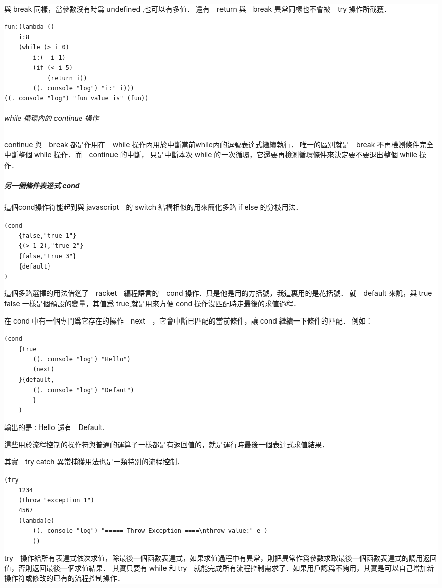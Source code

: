 與 break 同樣，當參數沒有時爲 undefined ,也可以有多值．
還有　return 與　break 異常同樣也不會被　try 操作所截獲．
```
fun:(lambda ()
	i:8
	(while (> i 0)
		i:(- i 1)
		(if (< i 5)
			(return i))
		((. console "log") "i:" i)))
((. console "log") "fun value is" (fun))
```
###### while 循環內的 continue 操作
continue 與　break 都是作用在　while 操作內用於中斷當前while內的逗號表達式繼續執行．
唯一的區別就是　break 不再檢測條件完全中斷整個 while 操作．而　continue 的中斷，
只是中斷本次 while 的一次循環，它還要再檢測循環條件來決定要不要退出整個 while 操作．

##### 另一個條件表達式 cond
這個cond操作符能起到與 javascript　的 switch 結構相似的用來簡化多路 if else 的分枝用法．
```
(cond
	{false,"true 1"}
	{(> 1 2),"true 2"}
	{false,"true 3"}
	{default}
)
```
這個多路選擇的用法借鑑了　racket　編程語言的　cond 操作．只是他是用的方括號，我這裏用的是花括號．
就　default 來說，與 true false 一樣是個預設的變量，其值爲 true,就是用來方便 cond 操作沒匹配時走最後的求值過程．

在 cond 中有一個專門爲它存在的操作　next　，它會中斷已匹配的當前條件，讓 cond 繼續一下條件的匹配．
例如：
```
(cond
	{true
		((. console "log") "Hello")
		(next)
	}{default,
		((. console "log") "Defaut")
		}
	)
```
輸出的是 : Hello 還有　Default.

這些用於流程控制的操作符與普通的運算子一樣都是有返回值的，就是運行時最後一個表達式求值結果．

其實　try catch 異常捕獲用法也是一類特別的流程控制．
```
(try
	1234
	(throw "exception 1")
	4567
	(lambda(e)
		((. console "log") "===== Throw Exception ====\nthrow value:" e )
		))
```
try　操作給所有表達式依次求值，除最後一個函數表達式，如果求值過程中有異常，則把異常作爲參數求取最後一個函數表達式的調用返回值，否則返回最後一個求值結果．
其實只要有 while 和 try　就能完成所有流程控制需求了．如果用戶認爲不夠用，其實是可以自己增加新操作符或修改的已有的流程控制操作．
